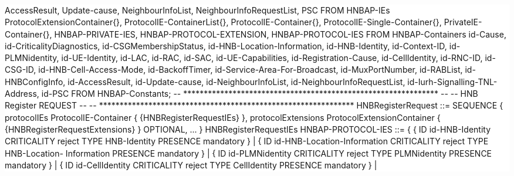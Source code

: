 AccessResult,
Update-cause,
NeighbourInfoList,
NeighbourInfoRequestList,
PSC
FROM HNBAP-IEs
ProtocolExtensionContainer{},
ProtocolIE-ContainerList{},
ProtocolIE-Container{},
ProtocolIE-Single-Container{},
PrivateIE-Container{},
HNBAP-PRIVATE-IES,
HNBAP-PROTOCOL-EXTENSION,
HNBAP-PROTOCOL-IES
FROM HNBAP-Containers
id-Cause,
id-CriticalityDiagnostics,
id-CSGMembershipStatus,
id-HNB-Location-Information,
id-HNB-Identity,
id-Context-ID,
id-PLMNidentity,
id-UE-Identity,
id-LAC,
id-RAC,
id-SAC,
id-UE-Capabilities,
id-Registration-Cause,
id-CellIdentity,
id-RNC-ID,
id-CSG-ID,
id-HNB-Cell-Access-Mode,
id-BackoffTimer,
id-Service-Area-For-Broadcast,
id-MuxPortNumber,
id-RABList,
id-HNBConfigInfo,
id-AccessResult,
id-Update-cause,
id-NeighbourInfoList,
id-NeighbourInfoRequestList,
id-Iurh-Signalling-TNL-Address,
id-PSC
FROM HNBAP-Constants;
\-- **************************************************************
\--
\-- HNB Register REQUEST
\--
\-- **************************************************************
HNBRegisterRequest ::= SEQUENCE {
protocolIEs ProtocolIE-Container { {HNBRegisterRequestIEs} },
protocolExtensions ProtocolExtensionContainer { {HNBRegisterRequestExtensions}
} OPTIONAL,
...
}
HNBRegisterRequestIEs HNBAP-PROTOCOL-IES ::= {
{ ID id-HNB-Identity CRITICALITY reject TYPE HNB-Identity PRESENCE mandatory }
\|
{ ID id-HNB-Location-Information CRITICALITY reject TYPE HNB-Location-
Information PRESENCE mandatory } \|
{ ID id-PLMNidentity CRITICALITY reject TYPE PLMNidentity PRESENCE mandatory }
\|
{ ID id-CellIdentity CRITICALITY reject TYPE CellIdentity PRESENCE mandatory }
\|